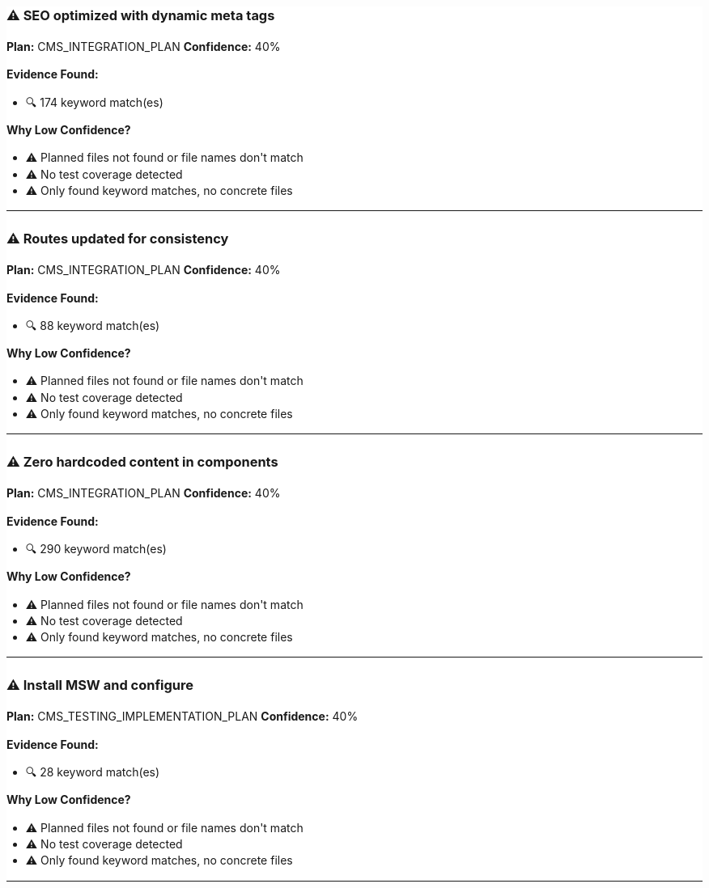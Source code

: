 
### ⚠️ SEO optimized with dynamic meta tags

**Plan:** CMS_INTEGRATION_PLAN
**Confidence:** 40%

**Evidence Found:**
- 🔍 174 keyword match(es)

**Why Low Confidence?**
- ⚠️ Planned files not found or file names don't match
- ⚠️ No test coverage detected
- ⚠️ Only found keyword matches, no concrete files

---

### ⚠️ Routes updated for consistency

**Plan:** CMS_INTEGRATION_PLAN
**Confidence:** 40%

**Evidence Found:**
- 🔍 88 keyword match(es)

**Why Low Confidence?**
- ⚠️ Planned files not found or file names don't match
- ⚠️ No test coverage detected
- ⚠️ Only found keyword matches, no concrete files

---

### ⚠️ Zero hardcoded content in components

**Plan:** CMS_INTEGRATION_PLAN
**Confidence:** 40%

**Evidence Found:**
- 🔍 290 keyword match(es)

**Why Low Confidence?**
- ⚠️ Planned files not found or file names don't match
- ⚠️ No test coverage detected
- ⚠️ Only found keyword matches, no concrete files

---

### ⚠️ Install MSW and configure

**Plan:** CMS_TESTING_IMPLEMENTATION_PLAN
**Confidence:** 40%

**Evidence Found:**
- 🔍 28 keyword match(es)

**Why Low Confidence?**
- ⚠️ Planned files not found or file names don't match
- ⚠️ No test coverage detected
- ⚠️ Only found keyword matches, no concrete files

---